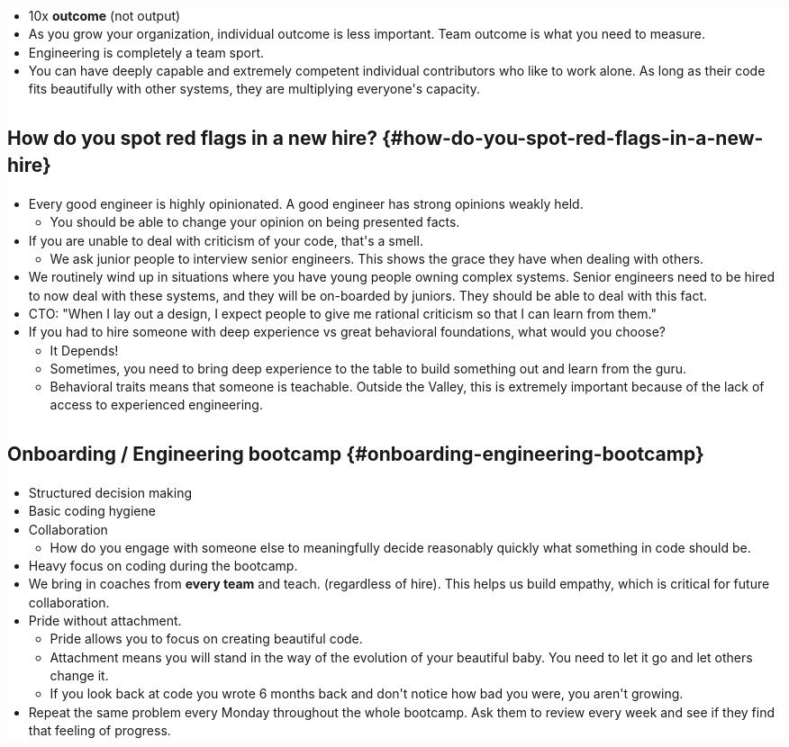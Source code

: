 -   10x **outcome** (not output)
-   As you grow your organization, individual outcome is less important. Team outcome is what you need to measure.
-   Engineering is completely a team sport.
-   You can have deeply capable and extremely competent individual contributors who like to work alone. As long as their code fits beautifully with other systems, they are multiplying everyone's capacity.


## How do you spot red flags in a new hire? {#how-do-you-spot-red-flags-in-a-new-hire}

-   Every good engineer is highly opinionated. A good engineer has strong opinions weakly held.
    -   You should be able to change your opinion on being presented facts.
-   If you are unable to deal with criticism of your code, that's a smell.
    -   We ask junior people to interview senior engineers. This shows the grace they have when dealing with others.
-   We routinely wind up in situations where you have young people owning complex systems. Senior engineers need to be hired to now deal with these systems, and they will be on-boarded by juniors. They should be able to deal with this fact.
-   CTO: "When I lay out a design, I expect people to give me rational criticism so that I can learn from them."
-   If you had to hire someone with deep experience vs great behavioral foundations, what would you choose?
    -   It Depends!
    -   Sometimes, you need to bring deep experience to the table to build something out and learn from the guru.
    -   Behavioral traits means that someone is teachable. Outside the Valley, this is extremely important because of the lack of access to experienced engineering.


## Onboarding / Engineering bootcamp {#onboarding-engineering-bootcamp}

-   Structured decision making
-   Basic coding hygiene
-   Collaboration
    -   How do you engage with someone else to meaningfully decide reasonably quickly what something in code should be.
-   Heavy focus on coding during the bootcamp.
-   We bring in coaches from **every team** and teach. (regardless of hire). This helps us build empathy, which is critical for future collaboration.
-   Pride without attachment.
    -   Pride allows you to focus on creating beautiful code.
    -   Attachment means you will stand in the way of the evolution of your beautiful baby. You need to let it go and let others change it.
    -   If you look back at code you wrote 6 months back and don't notice how bad you were, you aren't growing.
-   Repeat the same problem every Monday throughout the whole bootcamp. Ask them to review every week and see if they find that feeling of progress.

